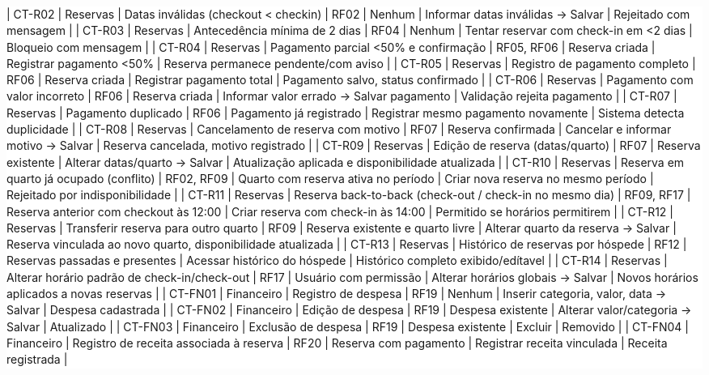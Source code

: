| CT-R02    | Reservas       | Datas inválidas (checkout < checkin)                              | RF02             | Nenhum                                 | Informar datas inválidas → Salvar                                                            | Rejeitado com mensagem                                                            |
| CT-R03    | Reservas       | Antecedência mínima de 2 dias                                     | RF04             | Nenhum                                 | Tentar reservar com check-in em <2 dias                                                      | Bloqueio com mensagem                                                             |
| CT-R04    | Reservas       | Pagamento parcial <50% e confirmação                              | RF05, RF06       | Reserva criada                         | Registrar pagamento <50%                                                                     | Reserva permanece pendente/com aviso                                              |
| CT-R05    | Reservas       | Registro de pagamento completo                                    | RF06             | Reserva criada                         | Registrar pagamento total                                                                    | Pagamento salvo, status confirmado                                                |
| CT-R06    | Reservas       | Pagamento com valor incorreto                                     | RF06             | Reserva criada                         | Informar valor errado → Salvar pagamento                                                     | Validação rejeita pagamento                                                       |
| CT-R07    | Reservas       | Pagamento duplicado                                               | RF06             | Pagamento já registrado                | Registrar mesmo pagamento novamente                                                          | Sistema detecta duplicidade                                                       |
| CT-R08    | Reservas       | Cancelamento de reserva com motivo                                | RF07             | Reserva confirmada                     | Cancelar e informar motivo → Salvar                                                          | Reserva cancelada, motivo registrado                                              |
| CT-R09    | Reservas       | Edição de reserva (datas/quarto)                                  | RF07             | Reserva existente                      | Alterar datas/quarto → Salvar                                                                | Atualização aplicada e disponibilidade atualizada                                 |
| CT-R10    | Reservas       | Reserva em quarto já ocupado (conflito)                           | RF02, RF09       | Quarto com reserva ativa no período    | Criar nova reserva no mesmo período                                                          | Rejeitado por indisponibilidade                                                   |
| CT-R11    | Reservas       | Reserva back-to-back (check-out / check-in no mesmo dia)          | RF09, RF17       | Reserva anterior com checkout às 12:00 | Criar reserva com check-in às 14:00                                                          | Permitido se horários permitirem                                                  |
| CT-R12    | Reservas       | Transferir reserva para outro quarto                              | RF09             | Reserva existente e quarto livre       | Alterar quarto da reserva → Salvar                                                           | Reserva vinculada ao novo quarto, disponibilidade atualizada                      |
| CT-R13    | Reservas       | Histórico de reservas por hóspede                                 | RF12             | Reservas passadas e presentes          | Acessar histórico do hóspede                                                                 | Histórico completo exibido/edítavel                                               |
| CT-R14    | Reservas       | Alterar horário padrão de check-in/check-out                      | RF17             | Usuário com permissão                  | Alterar horários globais → Salvar                                                            | Novos horários aplicados a novas reservas                                         |
| CT-FN01   | Financeiro     | Registro de despesa                                               | RF19             | Nenhum                                 | Inserir categoria, valor, data → Salvar                                                      | Despesa cadastrada                                                                |
| CT-FN02   | Financeiro     | Edição de despesa                                                 | RF19             | Despesa existente                      | Alterar valor/categoria → Salvar                                                             | Atualizado                                                                        |
| CT-FN03   | Financeiro     | Exclusão de despesa                                               | RF19             | Despesa existente                      | Excluir                                                                                      | Removido                                                                          |
| CT-FN04   | Financeiro     | Registro de receita associada à reserva                           | RF20             | Reserva com pagamento                  | Registrar receita vinculada                                                                  | Receita registrada                                                                |